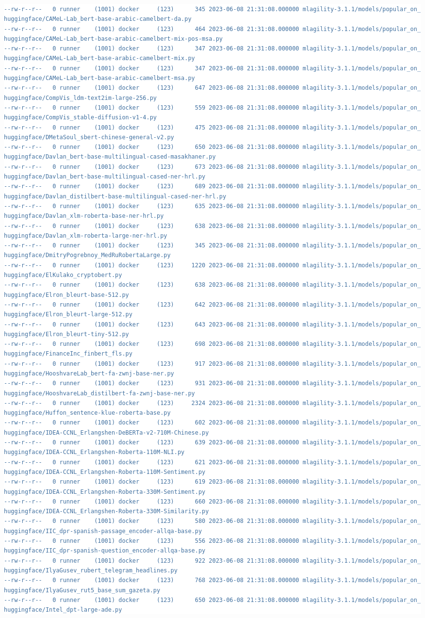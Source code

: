 ```diff
--rw-r--r--   0 runner    (1001) docker     (123)      345 2023-06-08 21:31:08.000000 mlagility-3.1.1/models/popular_on_huggingface/CAMeL-Lab_bert-base-arabic-camelbert-da.py
--rw-r--r--   0 runner    (1001) docker     (123)      464 2023-06-08 21:31:08.000000 mlagility-3.1.1/models/popular_on_huggingface/CAMeL-Lab_bert-base-arabic-camelbert-mix-pos-msa.py
--rw-r--r--   0 runner    (1001) docker     (123)      347 2023-06-08 21:31:08.000000 mlagility-3.1.1/models/popular_on_huggingface/CAMeL-Lab_bert-base-arabic-camelbert-mix.py
--rw-r--r--   0 runner    (1001) docker     (123)      347 2023-06-08 21:31:08.000000 mlagility-3.1.1/models/popular_on_huggingface/CAMeL-Lab_bert-base-arabic-camelbert-msa.py
--rw-r--r--   0 runner    (1001) docker     (123)      647 2023-06-08 21:31:08.000000 mlagility-3.1.1/models/popular_on_huggingface/CompVis_ldm-text2im-large-256.py
--rw-r--r--   0 runner    (1001) docker     (123)      559 2023-06-08 21:31:08.000000 mlagility-3.1.1/models/popular_on_huggingface/CompVis_stable-diffusion-v1-4.py
--rw-r--r--   0 runner    (1001) docker     (123)      475 2023-06-08 21:31:08.000000 mlagility-3.1.1/models/popular_on_huggingface/DMetaSoul_sbert-chinese-general-v2.py
--rw-r--r--   0 runner    (1001) docker     (123)      650 2023-06-08 21:31:08.000000 mlagility-3.1.1/models/popular_on_huggingface/Davlan_bert-base-multilingual-cased-masakhaner.py
--rw-r--r--   0 runner    (1001) docker     (123)      673 2023-06-08 21:31:08.000000 mlagility-3.1.1/models/popular_on_huggingface/Davlan_bert-base-multilingual-cased-ner-hrl.py
--rw-r--r--   0 runner    (1001) docker     (123)      689 2023-06-08 21:31:08.000000 mlagility-3.1.1/models/popular_on_huggingface/Davlan_distilbert-base-multilingual-cased-ner-hrl.py
--rw-r--r--   0 runner    (1001) docker     (123)      635 2023-06-08 21:31:08.000000 mlagility-3.1.1/models/popular_on_huggingface/Davlan_xlm-roberta-base-ner-hrl.py
--rw-r--r--   0 runner    (1001) docker     (123)      638 2023-06-08 21:31:08.000000 mlagility-3.1.1/models/popular_on_huggingface/Davlan_xlm-roberta-large-ner-hrl.py
--rw-r--r--   0 runner    (1001) docker     (123)      345 2023-06-08 21:31:08.000000 mlagility-3.1.1/models/popular_on_huggingface/DmitryPogrebnoy_MedRuRobertaLarge.py
--rw-r--r--   0 runner    (1001) docker     (123)     1220 2023-06-08 21:31:08.000000 mlagility-3.1.1/models/popular_on_huggingface/ElKulako_cryptobert.py
--rw-r--r--   0 runner    (1001) docker     (123)      638 2023-06-08 21:31:08.000000 mlagility-3.1.1/models/popular_on_huggingface/Elron_bleurt-base-512.py
--rw-r--r--   0 runner    (1001) docker     (123)      642 2023-06-08 21:31:08.000000 mlagility-3.1.1/models/popular_on_huggingface/Elron_bleurt-large-512.py
--rw-r--r--   0 runner    (1001) docker     (123)      643 2023-06-08 21:31:08.000000 mlagility-3.1.1/models/popular_on_huggingface/Elron_bleurt-tiny-512.py
--rw-r--r--   0 runner    (1001) docker     (123)      698 2023-06-08 21:31:08.000000 mlagility-3.1.1/models/popular_on_huggingface/FinanceInc_finbert_fls.py
--rw-r--r--   0 runner    (1001) docker     (123)      917 2023-06-08 21:31:08.000000 mlagility-3.1.1/models/popular_on_huggingface/HooshvareLab_bert-fa-zwnj-base-ner.py
--rw-r--r--   0 runner    (1001) docker     (123)      931 2023-06-08 21:31:08.000000 mlagility-3.1.1/models/popular_on_huggingface/HooshvareLab_distilbert-fa-zwnj-base-ner.py
--rw-r--r--   0 runner    (1001) docker     (123)     2324 2023-06-08 21:31:08.000000 mlagility-3.1.1/models/popular_on_huggingface/Huffon_sentence-klue-roberta-base.py
--rw-r--r--   0 runner    (1001) docker     (123)      602 2023-06-08 21:31:08.000000 mlagility-3.1.1/models/popular_on_huggingface/IDEA-CCNL_Erlangshen-DeBERTa-v2-710M-Chinese.py
--rw-r--r--   0 runner    (1001) docker     (123)      639 2023-06-08 21:31:08.000000 mlagility-3.1.1/models/popular_on_huggingface/IDEA-CCNL_Erlangshen-Roberta-110M-NLI.py
--rw-r--r--   0 runner    (1001) docker     (123)      621 2023-06-08 21:31:08.000000 mlagility-3.1.1/models/popular_on_huggingface/IDEA-CCNL_Erlangshen-Roberta-110M-Sentiment.py
--rw-r--r--   0 runner    (1001) docker     (123)      619 2023-06-08 21:31:08.000000 mlagility-3.1.1/models/popular_on_huggingface/IDEA-CCNL_Erlangshen-Roberta-330M-Sentiment.py
--rw-r--r--   0 runner    (1001) docker     (123)      660 2023-06-08 21:31:08.000000 mlagility-3.1.1/models/popular_on_huggingface/IDEA-CCNL_Erlangshen-Roberta-330M-Similarity.py
--rw-r--r--   0 runner    (1001) docker     (123)      580 2023-06-08 21:31:08.000000 mlagility-3.1.1/models/popular_on_huggingface/IIC_dpr-spanish-passage_encoder-allqa-base.py
--rw-r--r--   0 runner    (1001) docker     (123)      556 2023-06-08 21:31:08.000000 mlagility-3.1.1/models/popular_on_huggingface/IIC_dpr-spanish-question_encoder-allqa-base.py
--rw-r--r--   0 runner    (1001) docker     (123)      922 2023-06-08 21:31:08.000000 mlagility-3.1.1/models/popular_on_huggingface/IlyaGusev_rubert_telegram_headlines.py
--rw-r--r--   0 runner    (1001) docker     (123)      768 2023-06-08 21:31:08.000000 mlagility-3.1.1/models/popular_on_huggingface/IlyaGusev_rut5_base_sum_gazeta.py
--rw-r--r--   0 runner    (1001) docker     (123)      650 2023-06-08 21:31:08.000000 mlagility-3.1.1/models/popular_on_huggingface/Intel_dpt-large-ade.py
```